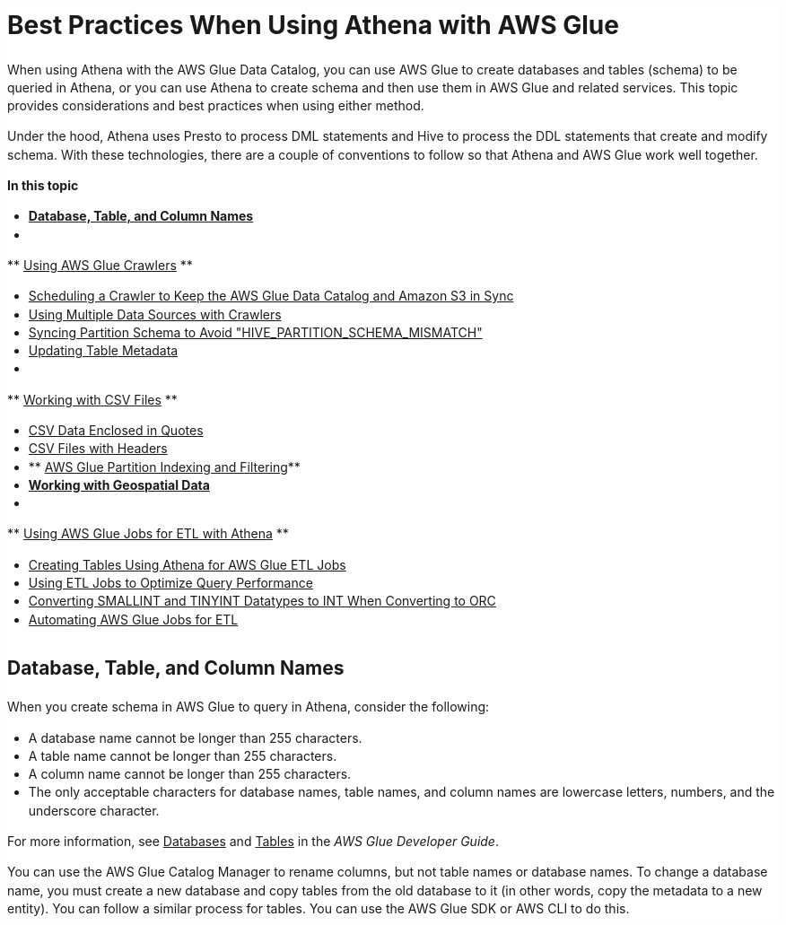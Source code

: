 # Best Practices When Using Athena with AWS Glue<a name="glue-best-practices"></a>

When using Athena with the AWS Glue Data Catalog, you can use AWS Glue to create databases and tables \(schema\) to be queried in Athena, or you can use Athena to create schema and then use them in AWS Glue and related services\. This topic provides considerations and best practices when using either method\.

Under the hood, Athena uses Presto to process DML statements and Hive to process the DDL statements that create and modify schema\. With these technologies, there are a couple of conventions to follow so that Athena and AWS Glue work well together\.

 **In this topic** 
+  **[Database, Table, and Column Names](#schema-names)** 
+   
** [Using AWS Glue Crawlers](#schema-crawlers) **  
  +  [Scheduling a Crawler to Keep the AWS Glue Data Catalog and Amazon S3 in Sync](#schema-crawlers-schedule) 
  +  [Using Multiple Data Sources with Crawlers](#schema-crawlers-data-sources) 
  +  [Syncing Partition Schema to Avoid "HIVE\_PARTITION\_SCHEMA\_MISMATCH"](#schema-syncing) 
  +  [Updating Table Metadata](#schema-table-metadata) 
+   
** [Working with CSV Files](#schema-csv) **  
  +  [CSV Data Enclosed in Quotes](#schema-csv-quotes) 
  +  [CSV Files with Headers](#schema-csv-headers) 
+ ** [AWS Glue Partition Indexing and Filtering](#glue-best-practices-partition-index)**
+ **[Working with Geospatial Data](#schema-geospatial)**
+   
** [Using AWS Glue Jobs for ETL with Athena](#schema-classifier) **  
  +  [Creating Tables Using Athena for AWS Glue ETL Jobs](#schema-etl-tables) 
  +  [Using ETL Jobs to Optimize Query Performance](#schema-etl-performance) 
  +  [Converting SMALLINT and TINYINT Datatypes to INT When Converting to ORC](#schema-etl-orc) 
  +  [Automating AWS Glue Jobs for ETL](#schema-etl-automate) 

## Database, Table, and Column Names<a name="schema-names"></a>

When you create schema in AWS Glue to query in Athena, consider the following:
+ A database name cannot be longer than 255 characters\.
+ A table name cannot be longer than 255 characters\.
+ A column name cannot be longer than 255 characters\.
+ The only acceptable characters for database names, table names, and column names are lowercase letters, numbers, and the underscore character\.

For more information, see [Databases](https://docs.aws.amazon.com/glue/latest/dg/aws-glue-api-catalog-databases.html) and [Tables](https://docs.aws.amazon.com/glue/latest/dg/aws-glue-api-catalog-tables.html) in the *AWS Glue Developer Guide*\.

You can use the AWS Glue Catalog Manager to rename columns, but not table names or database names\. To change a database name, you must create a new database and copy tables from the old database to it \(in other words, copy the metadata to a new entity\)\. You can follow a similar process for tables\. You can use the AWS Glue SDK or AWS CLI to do this\.
